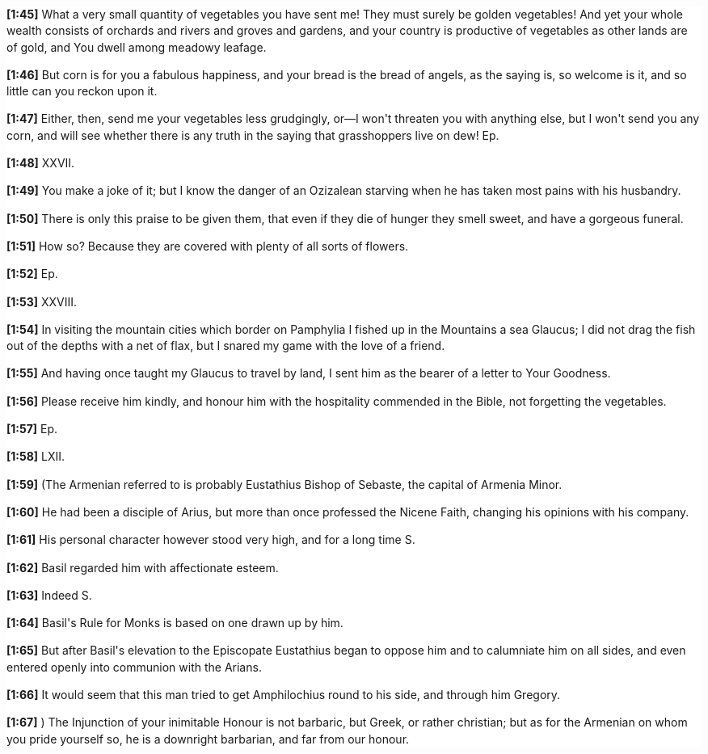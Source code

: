**[1:45]** What a very small quantity of vegetables you have sent me! They must surely be golden vegetables! And yet your whole wealth consists of orchards and rivers and groves and gardens, and your country is productive of vegetables as other lands are of gold, and  You dwell among meadowy leafage.

**[1:46]** But corn is for you a fabulous happiness, and your bread is the bread of angels, as the saying is, so welcome is it, and so little can you reckon upon it.

**[1:47]** Either, then, send me your vegetables less grudgingly, or—I won't threaten you with anything else, but I won't send you any corn, and will see whether there is any truth in the saying that grasshoppers live on dew!      Ep.

**[1:48]** XXVII.

**[1:49]** You make a joke of it; but I know the danger of an Ozizalean starving when he has taken most pains with his husbandry.

**[1:50]** There is only this praise to be given them, that even if they die of hunger they smell sweet, and have a gorgeous funeral.

**[1:51]** How so? Because they are covered with plenty of all sorts of flowers.

**[1:52]** Ep.

**[1:53]** XXVIII.

**[1:54]** In visiting the mountain cities which border on Pamphylia I fished up in the Mountains a sea Glaucus; I did not drag the fish out of the depths with a net of flax, but I snared my game with the love of a friend.

**[1:55]** And having once taught my Glaucus to travel by land, I sent him as the bearer of a letter to Your Goodness.

**[1:56]** Please receive him kindly, and honour him with the hospitality commended in the Bible, not forgetting the vegetables.

**[1:57]** Ep.

**[1:58]** LXII.

**[1:59]** (The Armenian referred to is probably Eustathius Bishop of Sebaste, the capital of Armenia Minor.

**[1:60]** He had been a disciple of Arius, but more than once professed the Nicene Faith, changing his opinions with his company.

**[1:61]** His personal character however stood very high, and for a long time S.

**[1:62]** Basil regarded him with affectionate esteem.

**[1:63]** Indeed S.

**[1:64]** Basil's Rule for Monks is based on one drawn up by him.

**[1:65]** But after Basil's elevation to the Episcopate Eustathius began to oppose him and to calumniate him on all sides, and even entered openly into communion with the Arians.

**[1:66]** It would seem that this man tried to get Amphilochius round to his side, and through him Gregory.

**[1:67]** )  The Injunction of your inimitable Honour is not barbaric, but Greek, or rather christian; but as for the Armenian on whom you pride yourself so, he is a downright barbarian, and far from our honour.
